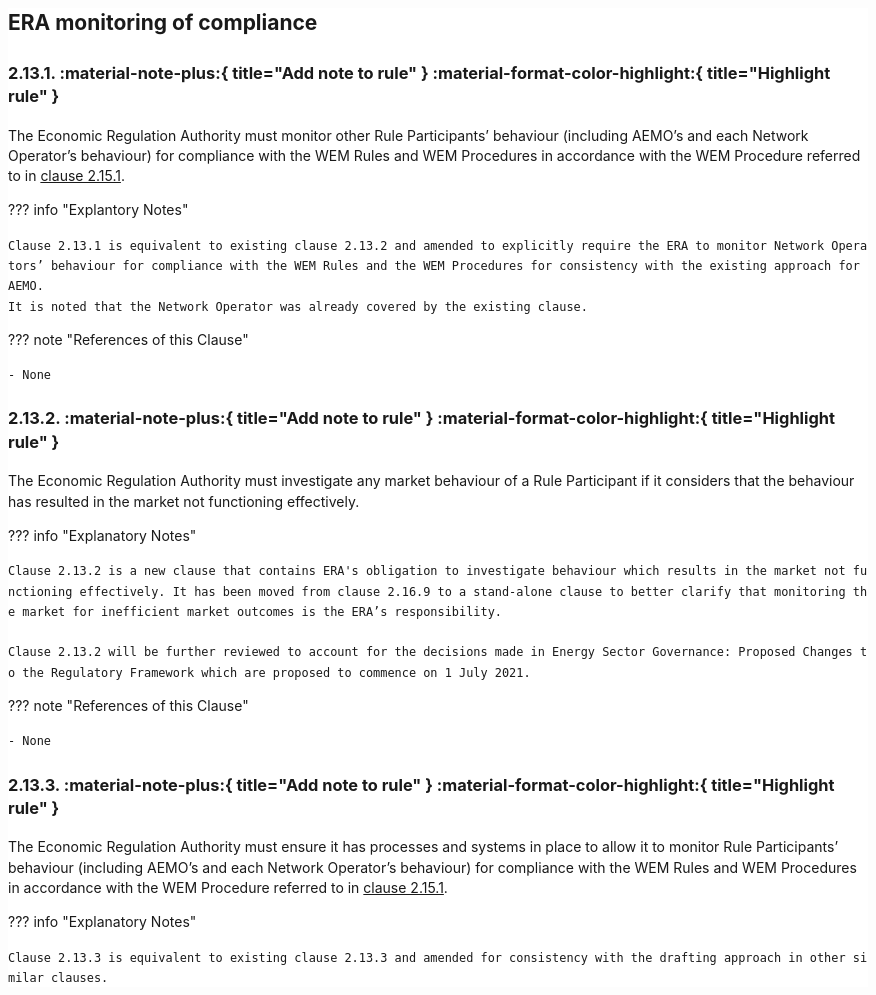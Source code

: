## ERA monitoring of compliance
### 2.13.1.   :material-note-plus:{ title="Add note to rule" } :material-format-color-highlight:{ title="Highlight rule" } 
The Economic Regulation Authority must monitor other Rule Participants’ behaviour (including AEMO’s and each Network Operator’s behaviour) for compliance with the WEM Rules and WEM Procedures in accordance with the WEM Procedure referred to in [clause 2.15.1](https://enercloud-poc.github.io/wem-rules-prototype/Chapter%202%20-%20Administration/2.15%20-%20Monitoring%20and%20Reporting%20WEM%20Procedures/#2151). 

??? info "Explantory Notes"

    Clause 2.13.1 is equivalent to existing clause 2.13.2 and amended to explicitly require the ERA to monitor Network Operators’ behaviour for compliance with the WEM Rules and the WEM Procedures for consistency with the existing approach for AEMO.
    It is noted that the Network Operator was already covered by the existing clause.

??? note "References of this Clause"

    - None

### 2.13.2.   :material-note-plus:{ title="Add note to rule" } :material-format-color-highlight:{ title="Highlight rule" } 
The Economic Regulation Authority must investigate any market behaviour of a Rule Participant if it considers that the behaviour has resulted in the market not functioning effectively.

??? info "Explanatory Notes"

    Clause 2.13.2 is a new clause that contains ERA's obligation to investigate behaviour which results in the market not functioning effectively. It has been moved from clause 2.16.9 to a stand-alone clause to better clarify that monitoring the market for inefficient market outcomes is the ERA’s responsibility.

    Clause 2.13.2 will be further reviewed to account for the decisions made in Energy Sector Governance: Proposed Changes to the Regulatory Framework which are proposed to commence on 1 July 2021.

??? note "References of this Clause"

    - None

### 2.13.3.	  :material-note-plus:{ title="Add note to rule" } :material-format-color-highlight:{ title="Highlight rule" } 
The Economic Regulation Authority must ensure it has processes and systems in place to allow it to monitor Rule Participants’ behaviour (including AEMO’s and each Network Operator’s behaviour) for compliance with the WEM Rules and WEM Procedures in accordance with the WEM Procedure referred to in [clause 2.15.1](https://enercloud-poc.github.io/wem-rules-prototype/Chapter%202%20-%20Administration/2.15%20-%20Monitoring%20and%20Reporting%20WEM%20Procedures/#2151).

??? info "Explanatory Notes"

    Clause 2.13.3 is equivalent to existing clause 2.13.3 and amended for consistency with the drafting approach in other similar clauses.
